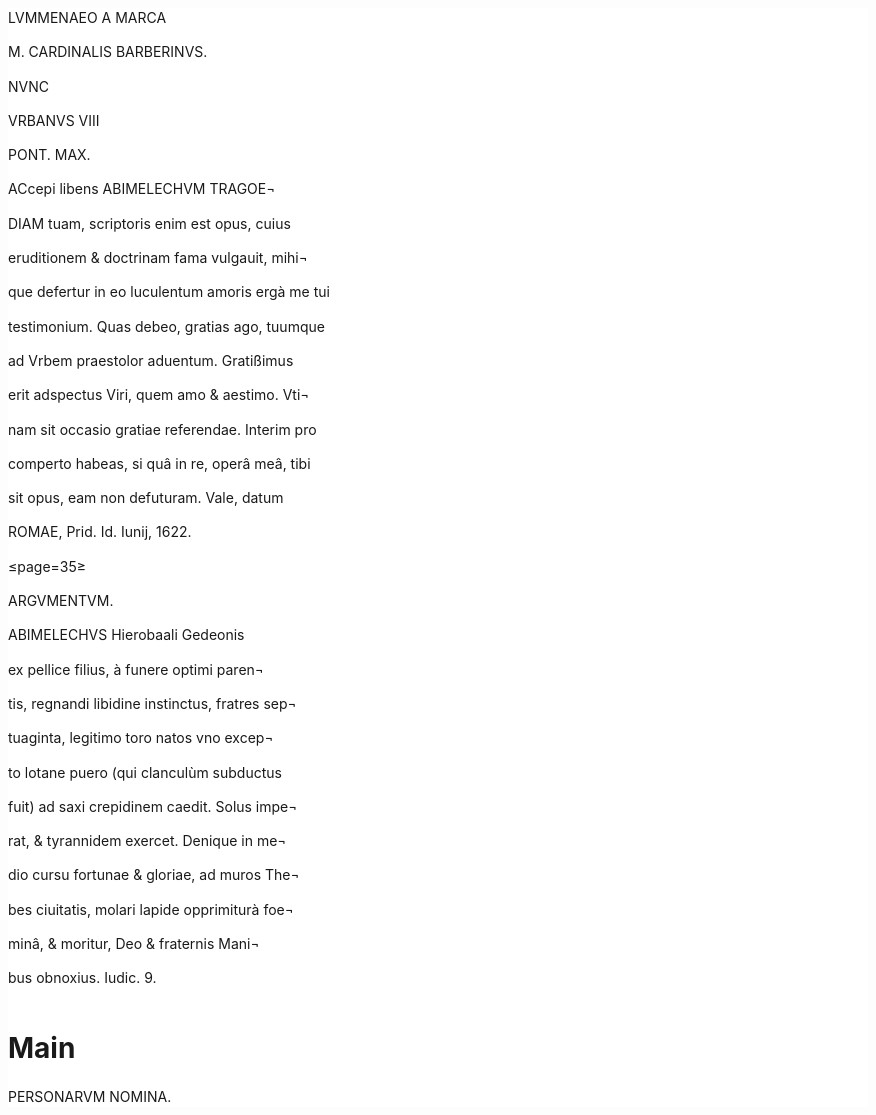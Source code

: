 LVMMENAEO A MARCA

M. CARDINALIS BARBERINVS.

NVNC

VRBANVS VIII

PONT. MAX.

ACcepi libens ABIMELECHVM TRAGOE¬

DIAM tuam, scriptoris enim est opus, cuius

eruditionem & doctrinam fama vulgauit, mihi¬

que defertur in eo luculentum amoris ergà me tui

testimonium. Quas debeo, gratias ago, tuumque

ad Vrbem praestolor aduentum. Gratißimus

erit adspectus Viri, quem amo & aestimo. Vti¬

nam sit occasio gratiae referendae. Interim pro

comperto habeas, si quâ in re, operâ meâ, tibi

sit opus, eam non defuturam. Vale, datum

ROMAE, Prid. Id. Iunij, 1622.

≤page=35≥

ARGVMENTVM.

ABIMELECHVS Hierobaali Gedeonis

ex pellice filius, à funere optimi paren¬

tis, regnandi libidine instinctus, fratres sep¬

tuaginta, legitimo toro natos vno excep¬

to lotane puero (qui clanculùm subductus

fuit) ad saxi crepidinem caedit. Solus impe¬

rat, & tyrannidem exercet. Denique in me¬

dio cursu fortunae & gloriae, ad muros The¬

bes ciuitatis, molari lapide opprimiturà foe¬

minâ, & moritur, Deo & fraternis Mani¬

bus obnoxius. Iudic. 9.



# Main



PERSONARVM NOMINA.
